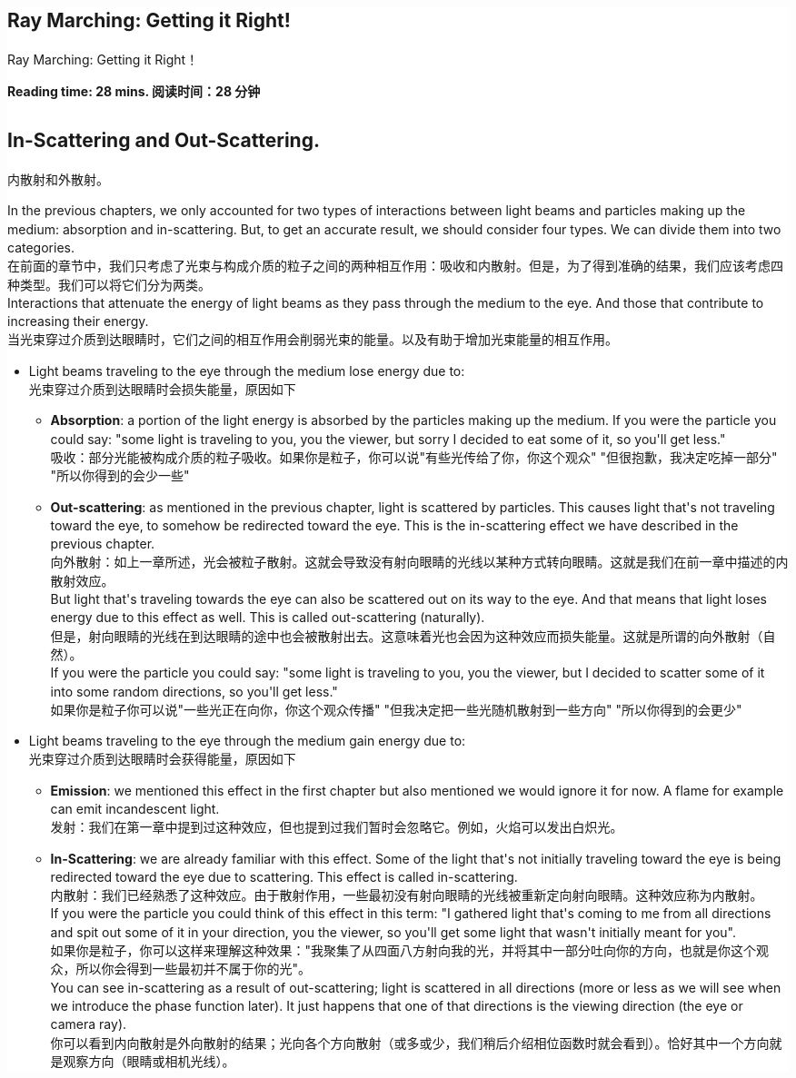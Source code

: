 ## Ray Marching: Getting it Right!  
Ray Marching: Getting it Right！

**Reading time: 28 mins. 阅读时间：28 分钟**

## In-Scattering and Out-Scattering.  
内散射和外散射。

In the previous chapters, we only accounted for two types of interactions between light beams and particles making up the medium: absorption and in-scattering. But, to get an accurate result, we should consider four types. We can divide them into two categories.  
在前面的章节中，我们只考虑了光束与构成介质的粒子之间的两种相互作用：吸收和内散射。但是，为了得到准确的结果，我们应该考虑四种类型。我们可以将它们分为两类。  
Interactions that attenuate the energy of light beams as they pass through the medium to the eye. And those that contribute to increasing their energy.  
当光束穿过介质到达眼睛时，它们之间的相互作用会削弱光束的能量。以及有助于增加光束能量的相互作用。

*   Light beams traveling to the eye through the medium lose energy due to:  
    光束穿过介质到达眼睛时会损失能量，原因如下
    
    *   **Absorption**: a portion of the light energy is absorbed by the particles making up the medium. If you were the particle you could say: "some light is traveling to you, you the viewer, but sorry I decided to eat some of it, so you'll get less."  
        吸收：部分光能被构成介质的粒子吸收。如果你是粒子，你可以说"有些光传给了你，你这个观众" "但很抱歉，我决定吃掉一部分" "所以你得到的会少一些"
        
    *   **Out-scattering**: as mentioned in the previous chapter, light is scattered by particles. This causes light that's not traveling toward the eye, to somehow be redirected toward the eye. This is the in-scattering effect we have described in the previous chapter.  
        向外散射：如上一章所述，光会被粒子散射。这就会导致没有射向眼睛的光线以某种方式转向眼睛。这就是我们在前一章中描述的内散射效应。  
        But light that's traveling towards the eye can also be scattered out on its way to the eye. And that means that light loses energy due to this effect as well. This is called out-scattering (naturally).  
        但是，射向眼睛的光线在到达眼睛的途中也会被散射出去。这意味着光也会因为这种效应而损失能量。这就是所谓的向外散射（自然）。  
        If you were the particle you could say: "some light is traveling to you, you the viewer, but I decided to scatter some of it into some random directions, so you'll get less."  
        如果你是粒子你可以说"一些光正在向你，你这个观众传播" "但我决定把一些光随机散射到一些方向" "所以你得到的会更少"
        
*   Light beams traveling to the eye through the medium gain energy due to:  
    光束穿过介质到达眼睛时会获得能量，原因如下
    
    *   **Emission**: we mentioned this effect in the first chapter but also mentioned we would ignore it for now. A flame for example can emit incandescent light.  
        发射：我们在第一章中提到过这种效应，但也提到过我们暂时会忽略它。例如，火焰可以发出白炽光。
        
    *   **In-Scattering**: we are already familiar with this effect. Some of the light that's not initially traveling toward the eye is being redirected toward the eye due to scattering. This effect is called in-scattering.  
        内散射：我们已经熟悉了这种效应。由于散射作用，一些最初没有射向眼睛的光线被重新定向射向眼睛。这种效应称为内散射。  
        If you were the particle you could think of this effect in this term: "I gathered light that's coming to me from all directions and spit out some of it in your direction, you the viewer, so you'll get some light that wasn't initially meant for you".  
        如果你是粒子，你可以这样来理解这种效果："我聚集了从四面八方射向我的光，并将其中一部分吐向你的方向，也就是你这个观众，所以你会得到一些最初并不属于你的光"。  
        You can see in-scattering as a result of out-scattering; light is scattered in all directions (more or less as we will see when we introduce the phase function later). It just happens that one of that directions is the viewing direction (the eye or camera ray).  
        你可以看到内向散射是外向散射的结果；光向各个方向散射（或多或少，我们稍后介绍相位函数时就会看到）。恰好其中一个方向就是观察方向（眼睛或相机光线）。
        